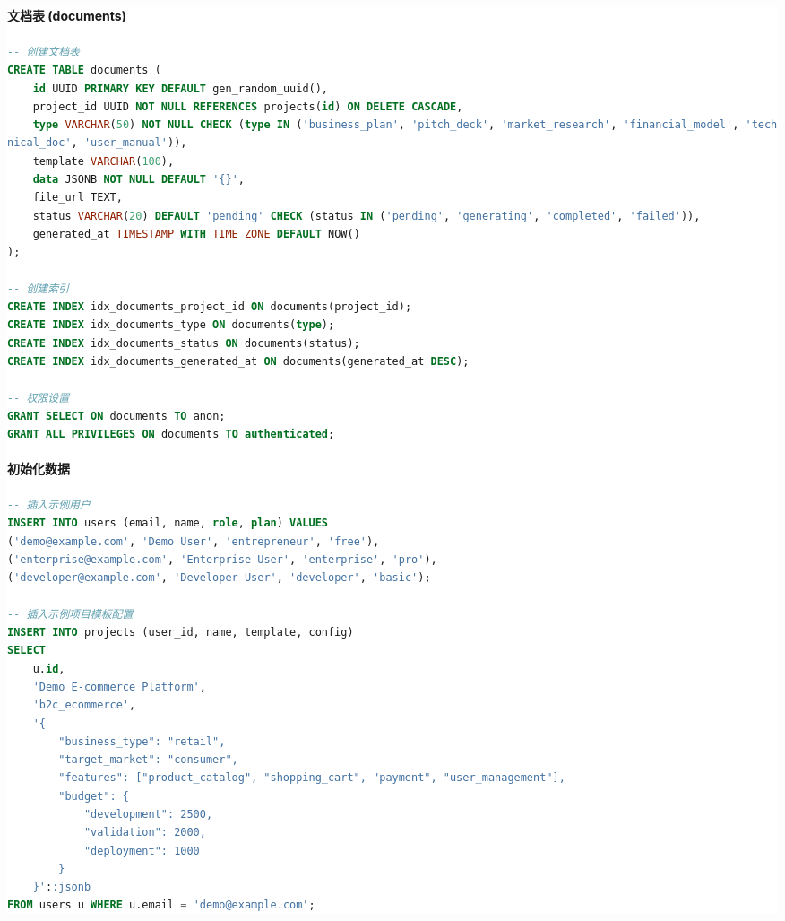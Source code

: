 #### 文档表 (documents)

```sql
-- 创建文档表
CREATE TABLE documents (
    id UUID PRIMARY KEY DEFAULT gen_random_uuid(),
    project_id UUID NOT NULL REFERENCES projects(id) ON DELETE CASCADE,
    type VARCHAR(50) NOT NULL CHECK (type IN ('business_plan', 'pitch_deck', 'market_research', 'financial_model', 'technical_doc', 'user_manual')),
    template VARCHAR(100),
    data JSONB NOT NULL DEFAULT '{}',
    file_url TEXT,
    status VARCHAR(20) DEFAULT 'pending' CHECK (status IN ('pending', 'generating', 'completed', 'failed')),
    generated_at TIMESTAMP WITH TIME ZONE DEFAULT NOW()
);

-- 创建索引
CREATE INDEX idx_documents_project_id ON documents(project_id);
CREATE INDEX idx_documents_type ON documents(type);
CREATE INDEX idx_documents_status ON documents(status);
CREATE INDEX idx_documents_generated_at ON documents(generated_at DESC);

-- 权限设置
GRANT SELECT ON documents TO anon;
GRANT ALL PRIVILEGES ON documents TO authenticated;
```

#### 初始化数据

```sql
-- 插入示例用户
INSERT INTO users (email, name, role, plan) VALUES
('demo@example.com', 'Demo User', 'entrepreneur', 'free'),
('enterprise@example.com', 'Enterprise User', 'enterprise', 'pro'),
('developer@example.com', 'Developer User', 'developer', 'basic');

-- 插入示例项目模板配置
INSERT INTO projects (user_id, name, template, config) 
SELECT 
    u.id,
    'Demo E-commerce Platform',
    'b2c_ecommerce',
    '{
        "business_type": "retail",
        "target_market": "consumer",
        "features": ["product_catalog", "shopping_cart", "payment", "user_management"],
        "budget": {
            "development": 2500,
            "validation": 2000,
            "deployment": 1000
        }
    }'::jsonb
FROM users u WHERE u.email = 'demo@example.com';
```

